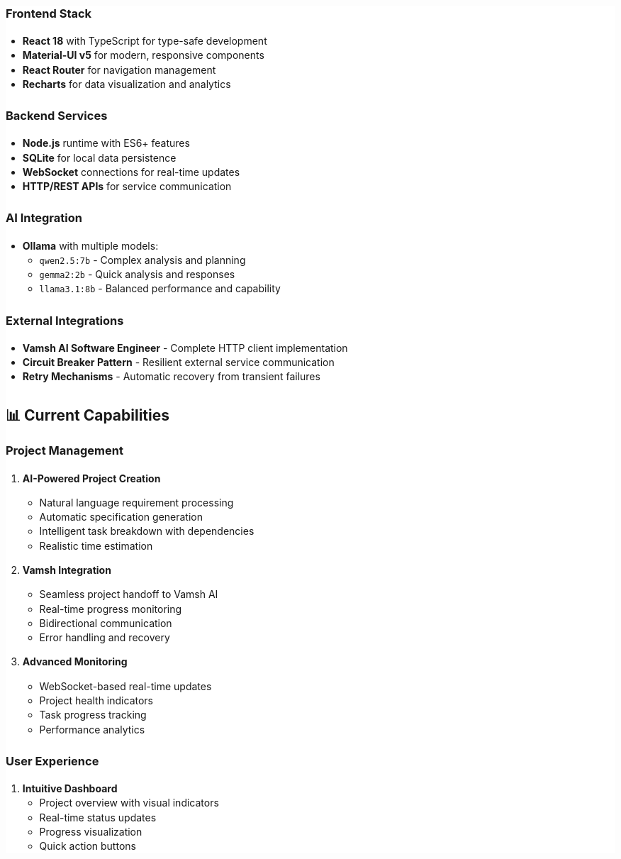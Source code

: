 ### Frontend Stack
- **React 18** with TypeScript for type-safe development
- **Material-UI v5** for modern, responsive components
- **React Router** for navigation management
- **Recharts** for data visualization and analytics

### Backend Services
- **Node.js** runtime with ES6+ features
- **SQLite** for local data persistence
- **WebSocket** connections for real-time updates
- **HTTP/REST APIs** for service communication

### AI Integration
- **Ollama** with multiple models:
  - `qwen2.5:7b` - Complex analysis and planning
  - `gemma2:2b` - Quick analysis and responses
  - `llama3.1:8b` - Balanced performance and capability

### External Integrations
- **Vamsh AI Software Engineer** - Complete HTTP client implementation
- **Circuit Breaker Pattern** - Resilient external service communication
- **Retry Mechanisms** - Automatic recovery from transient failures

## 📊 Current Capabilities

### Project Management
1. **AI-Powered Project Creation**
   - Natural language requirement processing
   - Automatic specification generation
   - Intelligent task breakdown with dependencies
   - Realistic time estimation

2. **Vamsh Integration**
   - Seamless project handoff to Vamsh AI
   - Real-time progress monitoring
   - Bidirectional communication
   - Error handling and recovery

3. **Advanced Monitoring**
   - WebSocket-based real-time updates
   - Project health indicators
   - Task progress tracking
   - Performance analytics

### User Experience
1. **Intuitive Dashboard**
   - Project overview with visual indicators
   - Real-time status updates
   - Progress visualization
   - Quick action buttons
